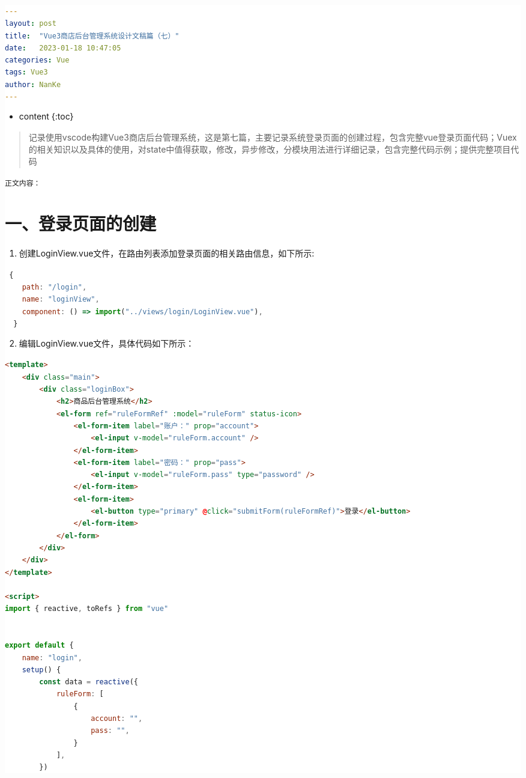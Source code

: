 ```yaml
---
layout: post
title:  "Vue3商店后台管理系统设计文稿篇（七）"
date:   2023-01-18 10:47:05
categories: Vue
tags: Vue3 
author: NanKe
---
```


* content
{:toc}
> 记录使用vscode构建Vue3商店后台管理系统，这是第七篇，主要记录系统登录页面的创建过程，包含完整vue登录页面代码；Vuex的相关知识以及具体的使用，对state中值得获取，修改，异步修改，分模块用法进行详细记录，包含完整代码示例；提供完整项目代码



`正文内容：`

# 一、登录页面的创建
1. 创建LoginView.vue文件，在路由列表添加登录页面的相关路由信息，如下所示:
```js
 {
    path: "/login",
    name: "loginView",
    component: () => import("../views/login/LoginView.vue"),
  }
```
2. 编辑LoginView.vue文件，具体代码如下所示：
```html
<template>
    <div class="main">
        <div class="loginBox">
            <h2>商品后台管理系统</h2>
            <el-form ref="ruleFormRef" :model="ruleForm" status-icon>
                <el-form-item label="账户：" prop="account">
                    <el-input v-model="ruleForm.account" />
                </el-form-item>
                <el-form-item label="密码：" prop="pass">
                    <el-input v-model="ruleForm.pass" type="password" />
                </el-form-item>
                <el-form-item>
                    <el-button type="primary" @click="submitForm(ruleFormRef)">登录</el-button>
                </el-form-item>
            </el-form>
        </div>
    </div>
</template>

<script>
import { reactive, toRefs } from "vue"


export default {
    name: "login",
    setup() {
        const data = reactive({
            ruleForm: [
                {
                    account: "",
                    pass: "",
                }
            ],
        })
```